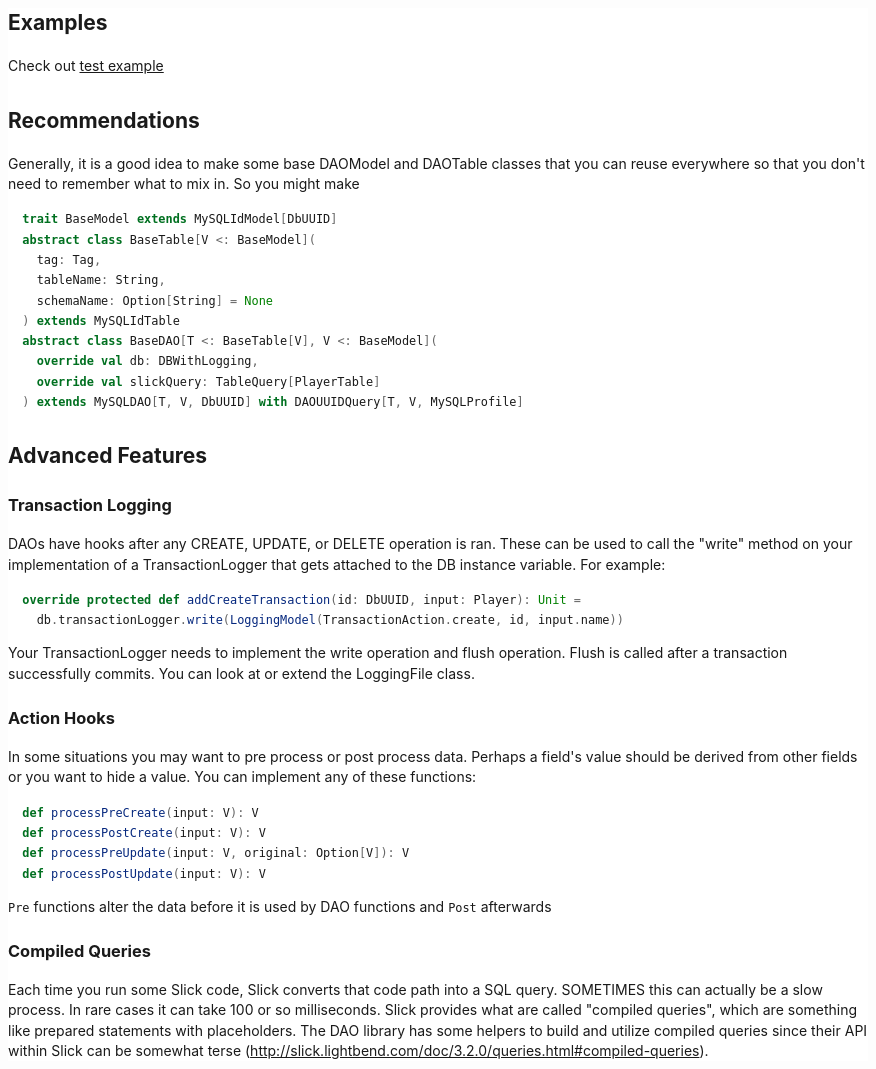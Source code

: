 ## Examples ##
Check out [test example](test/scala/co/actioniq/luna/example)

## Recommendations ##
Generally, it is a good idea to make some base DAOModel and DAOTable classes that you can reuse everywhere so
that you don't need to remember what to mix in.  So you might make
```scala
  trait BaseModel extends MySQLIdModel[DbUUID]
  abstract class BaseTable[V <: BaseModel](
    tag: Tag,
    tableName: String,
    schemaName: Option[String] = None
  ) extends MySQLIdTable
  abstract class BaseDAO[T <: BaseTable[V], V <: BaseModel](
    override val db: DBWithLogging,
    override val slickQuery: TableQuery[PlayerTable]
  ) extends MySQLDAO[T, V, DbUUID] with DAOUUIDQuery[T, V, MySQLProfile] 
```

## Advanced Features ##
### Transaction Logging ###
DAOs have hooks after any CREATE, UPDATE, or DELETE operation is ran.  These can be used to call the "write" method
on your implementation of a TransactionLogger that gets attached to the DB instance variable.  For example:
```scala
  override protected def addCreateTransaction(id: DbUUID, input: Player): Unit =
    db.transactionLogger.write(LoggingModel(TransactionAction.create, id, input.name))
```
Your TransactionLogger needs to implement the write operation and flush operation.  Flush is called after a transaction
successfully commits.  You can look at or extend the LoggingFile class.

### Action Hooks ###
In some situations you may want to pre process or post process data.  Perhaps a field's value should be
derived from other fields or you want to hide a value.  You can implement any of these functions:
```scala
  def processPreCreate(input: V): V
  def processPostCreate(input: V): V
  def processPreUpdate(input: V, original: Option[V]): V
  def processPostUpdate(input: V): V
```
`Pre` functions alter the data before it is used by DAO functions and `Post` afterwards

### Compiled Queries ###
Each time you run some Slick code, Slick converts that code path into a SQL query.  SOMETIMES this can actually be a
slow process.  In rare cases it can take 100 or so milliseconds. Slick provides what are called "compiled queries", 
which are something like prepared statements with placeholders. The DAO library has some helpers to build and 
utilize compiled queries since their API within Slick can be somewhat terse 
(http://slick.lightbend.com/doc/3.2.0/queries.html#compiled-queries).  
